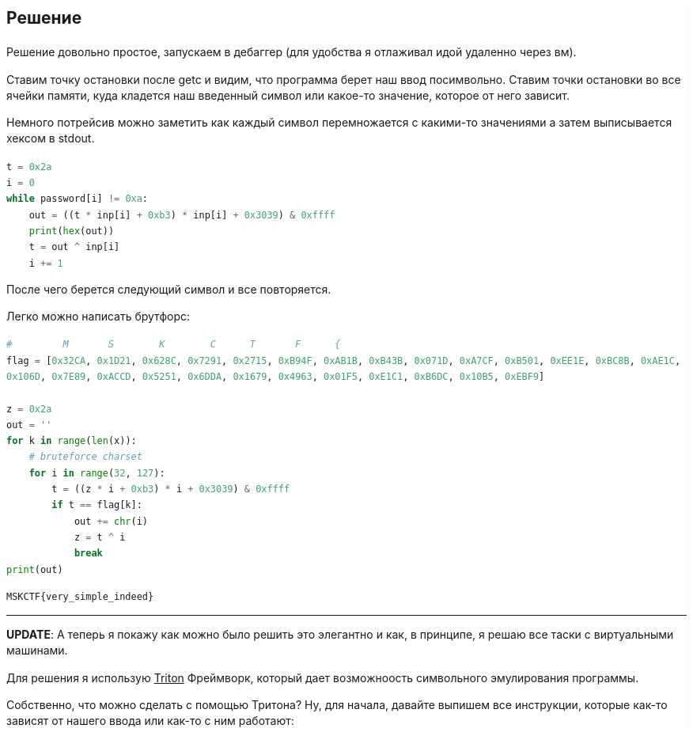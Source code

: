 ## Решение

Решение довольно простое, запускаем в дебаггер (для удобства я отлаживал идой удаленно через вм).

Ставим точку остановки после getc и видим, что программа берет наш ввод посимвольно.
Ставим точки остановки во все ячейки памяти, куда кладется наш введенный символ или какое-то значение, которое от него зависит.

Немного потрейсив можно заметить как каждый символ перемножается с какими-то значениями а затем выписывается хексом в stdout.

```python
t = 0x2a
i = 0
while password[i] != 0xa:
    out = ((t * inp[i] + 0xb3) * inp[i] + 0x3039) & 0xffff
    print(hex(out))
    t = out ^ inp[i]
    i += 1
```

После чего берется следующий символ и все повторяется.

Легко можно написать брутфорс:

```python
#         M       S        K        C      T       F      {
flag = [0x32CA, 0x1D21, 0x628C, 0x7291, 0x2715, 0xB94F, 0xAB1B, 0xB43B, 0x071D, 0xA7CF, 0xB501, 0xEE1E, 0xBC8B, 0xAE1C, 0x106D, 0x7E89, 0xACCD, 0x5251, 0x6DDA, 0x1679, 0x4963, 0x01F5, 0xE1C1, 0xB6DC, 0x10B5, 0xEBF9]

z = 0x2a
out = ''
for k in range(len(x)):
    # bruteforce charset
    for i in range(32, 127):
        t = ((z * i + 0xb3) * i + 0x3039) & 0xffff
        if t == flag[k]:
            out += chr(i)
            z = t ^ i
            break
print(out)
```

`MSKCTF{very_simple_indeed}`

---

**UPDATE**: А теперь я покажу как можно было решить это элегантно и как, в принципе, я решаю все таски с виртуальными машинами.

Для решения я использую [Triton](https://github.com/JonathanSalwan/Triton) Фреймворк, который дает возможноость символьного эмулирования программы.

Собственно, что можно сделать с помощью Тритона? Ну, для начала, давайте выпишем все инструкции, которые как-то зависят от нашего ввода или как-то с ним работают:
